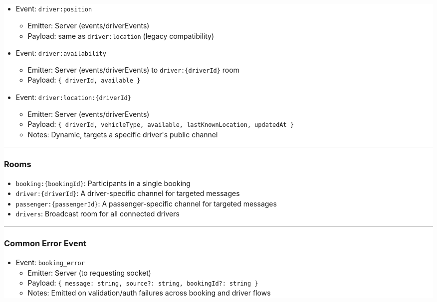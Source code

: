 - Event: `driver:position`
  - Emitter: Server (events/driverEvents)
  - Payload: same as `driver:location` (legacy compatibility)

- Event: `driver:availability`
  - Emitter: Server (events/driverEvents) to `driver:{driverId}` room
  - Payload: `{ driverId, available }`

- Event: `driver:location:{driverId}`
  - Emitter: Server (events/driverEvents)
  - Payload: `{ driverId, vehicleType, available, lastKnownLocation, updatedAt }`
  - Notes: Dynamic, targets a specific driver's public channel

---

### Rooms
- `booking:{bookingId}`: Participants in a single booking
- `driver:{driverId}`: A driver-specific channel for targeted messages
- `passenger:{passengerId}`: A passenger-specific channel for targeted messages
- `drivers`: Broadcast room for all connected drivers

---

### Common Error Event

- Event: `booking_error`
  - Emitter: Server (to requesting socket)
  - Payload: `{ message: string, source?: string, bookingId?: string }`
  - Notes: Emitted on validation/auth failures across booking and driver flows


